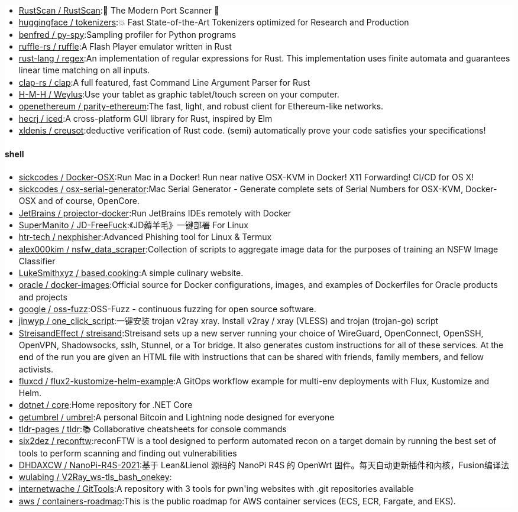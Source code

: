 * [RustScan / RustScan](https://github.com/RustScan/RustScan):🤖
The Modern Port Scanner
🤖
* [huggingface / tokenizers](https://github.com/huggingface/tokenizers):💥
Fast State-of-the-Art Tokenizers optimized for Research and Production
* [benfred / py-spy](https://github.com/benfred/py-spy):Sampling profiler for Python programs
* [ruffle-rs / ruffle](https://github.com/ruffle-rs/ruffle):A Flash Player emulator written in Rust
* [rust-lang / regex](https://github.com/rust-lang/regex):An implementation of regular expressions for Rust. This implementation uses finite automata and guarantees linear time matching on all inputs.
* [clap-rs / clap](https://github.com/clap-rs/clap):A full featured, fast Command Line Argument Parser for Rust
* [H-M-H / Weylus](https://github.com/H-M-H/Weylus):Use your tablet as graphic tablet/touch screen on your computer.
* [openethereum / parity-ethereum](https://github.com/openethereum/parity-ethereum):The fast, light, and robust client for Ethereum-like networks.
* [hecrj / iced](https://github.com/hecrj/iced):A cross-platform GUI library for Rust, inspired by Elm
* [xldenis / creusot](https://github.com/xldenis/creusot):deductive verification of Rust code. (semi) automatically prove your code satisfies your specifications!

#### shell
* [sickcodes / Docker-OSX](https://github.com/sickcodes/Docker-OSX):Run Mac in a Docker! Run near native OSX-KVM in Docker! X11 Forwarding! CI/CD for OS X!
* [sickcodes / osx-serial-generator](https://github.com/sickcodes/osx-serial-generator):Mac Serial Generator - Generate complete sets of Serial Numbers for OSX-KVM, Docker-OSX and of course, OpenCore.
* [JetBrains / projector-docker](https://github.com/JetBrains/projector-docker):Run JetBrains IDEs remotely with Docker
* [SuperManito / JD-FreeFuck](https://github.com/SuperManito/JD-FreeFuck):《JD薅羊毛》一键部署 For Linux
* [htr-tech / nexphisher](https://github.com/htr-tech/nexphisher):Advanced Phishing tool for Linux & Termux
* [alex000kim / nsfw_data_scraper](https://github.com/alex000kim/nsfw_data_scraper):Collection of scripts to aggregate image data for the purposes of training an NSFW Image Classifier
* [LukeSmithxyz / based.cooking](https://github.com/LukeSmithxyz/based.cooking):A simple culinary website.
* [oracle / docker-images](https://github.com/oracle/docker-images):Official source for Docker configurations, images, and examples of Dockerfiles for Oracle products and projects
* [google / oss-fuzz](https://github.com/google/oss-fuzz):OSS-Fuzz - continuous fuzzing for open source software.
* [jinwyp / one_click_script](https://github.com/jinwyp/one_click_script):一键安装 trojan v2ray xray. Install v2ray / xray (VLESS) and trojan (trojan-go) script
* [StreisandEffect / streisand](https://github.com/StreisandEffect/streisand):Streisand sets up a new server running your choice of WireGuard, OpenConnect, OpenSSH, OpenVPN, Shadowsocks, sslh, Stunnel, or a Tor bridge. It also generates custom instructions for all of these services. At the end of the run you are given an HTML file with instructions that can be shared with friends, family members, and fellow activists.
* [fluxcd / flux2-kustomize-helm-example](https://github.com/fluxcd/flux2-kustomize-helm-example):A GitOps workflow example for multi-env deployments with Flux, Kustomize and Helm.
* [dotnet / core](https://github.com/dotnet/core):Home repository for .NET Core
* [getumbrel / umbrel](https://github.com/getumbrel/umbrel):A personal Bitcoin and Lightning node designed for everyone
* [tldr-pages / tldr](https://github.com/tldr-pages/tldr):📚
Collaborative cheatsheets for console commands
* [six2dez / reconftw](https://github.com/six2dez/reconftw):reconFTW is a tool designed to perform automated recon on a target domain by running the best set of tools to perform scanning and finding out vulnerabilities
* [DHDAXCW / NanoPi-R4S-2021](https://github.com/DHDAXCW/NanoPi-R4S-2021):基于 Lean&Lienol 源码的 NanoPi R4S 的 OpenWrt 固件。每天自动更新插件和内核，Fusion编译法
* [wulabing / V2Ray_ws-tls_bash_onekey](https://github.com/wulabing/V2Ray_ws-tls_bash_onekey):
* [internetwache / GitTools](https://github.com/internetwache/GitTools):A repository with 3 tools for pwn'ing websites with .git repositories available
* [aws / containers-roadmap](https://github.com/aws/containers-roadmap):This is the public roadmap for AWS container services (ECS, ECR, Fargate, and EKS).